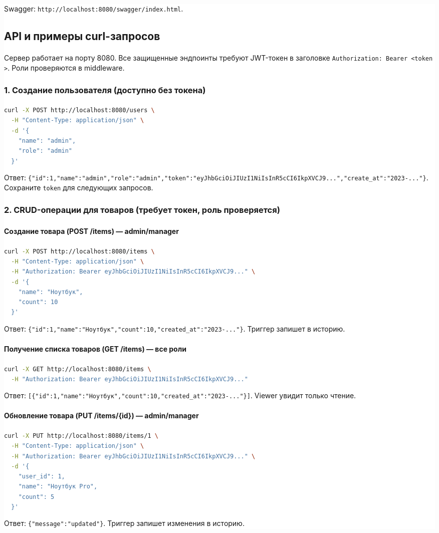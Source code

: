 Swagger: `http://localhost:8080/swagger/index.html`.

## API и примеры curl-запросов

Сервер работает на порту 8080. Все защищенные эндпоинты требуют JWT-токен в заголовке `Authorization: Bearer <token>`. Роли проверяются в middleware.

### 1. Создание пользователя (доступно без токена)
```bash
curl -X POST http://localhost:8080/users \
  -H "Content-Type: application/json" \
  -d '{
    "name": "admin",
    "role": "admin"
  }'
```
Ответ: `{"id":1,"name":"admin","role":"admin","token":"eyJhbGciOiJIUzI1NiIsInR5cCI6IkpXVCJ9...","create_at":"2023-..."}`. Сохраните `token` для следующих запросов.

### 2. CRUD-операции для товаров (требует токен, роль проверяется)
#### Создание товара (POST /items) — admin/manager
```bash
curl -X POST http://localhost:8080/items \
  -H "Content-Type: application/json" \
  -H "Authorization: Bearer eyJhbGciOiJIUzI1NiIsInR5cCI6IkpXVCJ9..." \
  -d '{
    "name": "Ноутбук",
    "count": 10
  }'
```
Ответ: `{"id":1,"name":"Ноутбук","count":10,"created_at":"2023-..."}`. Триггер запишет в историю.

#### Получение списка товаров (GET /items) — все роли
```bash
curl -X GET http://localhost:8080/items \
  -H "Authorization: Bearer eyJhbGciOiJIUzI1NiIsInR5cCI6IkpXVCJ9..."
```
Ответ: `[{"id":1,"name":"Ноутбук","count":10,"created_at":"2023-..."}]`. Viewer увидит только чтение.

#### Обновление товара (PUT /items/{id}) — admin/manager
```bash
curl -X PUT http://localhost:8080/items/1 \
  -H "Content-Type: application/json" \
  -H "Authorization: Bearer eyJhbGciOiJIUzI1NiIsInR5cCI6IkpXVCJ9..." \
  -d '{
    "user_id": 1,
    "name": "Ноутбук Pro",
    "count": 5
  }'
```
Ответ: `{"message":"updated"}`. Триггер запишет изменения в историю.
